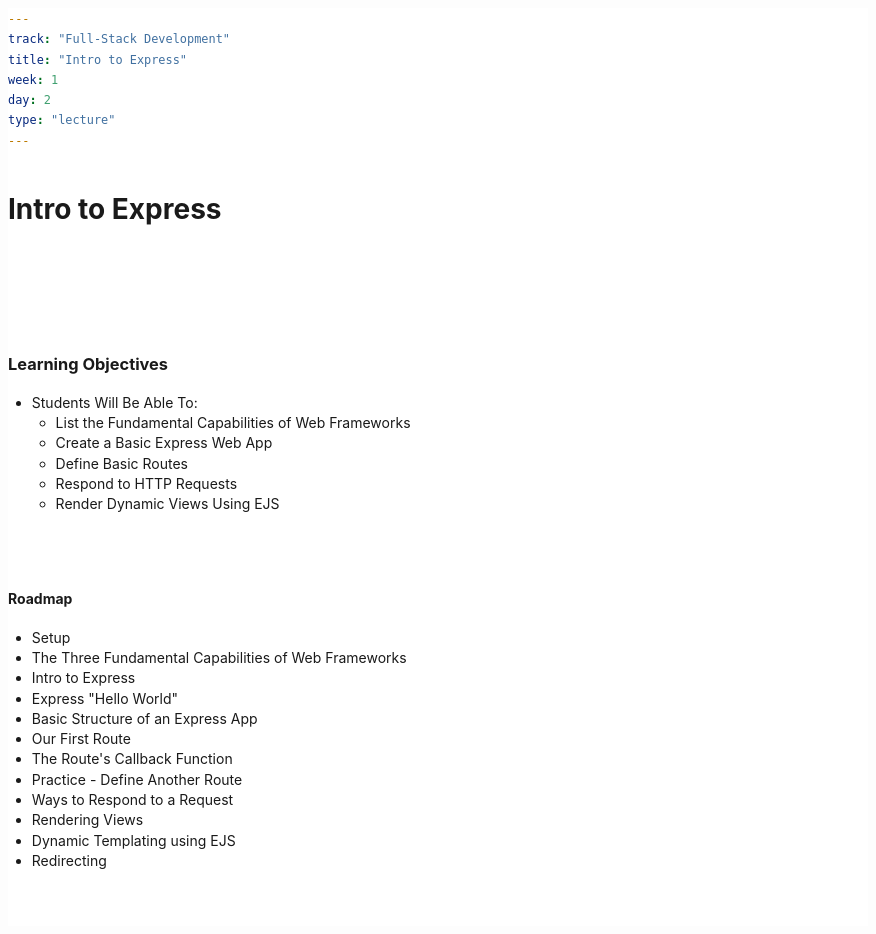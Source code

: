 ```yaml
---
track: "Full-Stack Development"
title: "Intro to Express"
week: 1
day: 2
type: "lecture"
---
```


# Intro to Express 



<br>
<br>
<br>
<br>




### Learning Objectives


- Students Will Be Able To:
	- List the Fundamental Capabilities of Web Frameworks
	- Create a Basic Express Web App
	- Define Basic Routes
	- Respond to HTTP Requests
	- Render Dynamic Views Using EJS


<br>
<br>



#### Roadmap

- Setup
- The Three Fundamental Capabilities of Web Frameworks 
- Intro to Express
- Express "Hello World"
- Basic Structure of an Express App
- Our First Route
- The Route's Callback Function
- Practice - Define Another Route
- Ways to Respond to a Request
- Rendering Views
- Dynamic Templating using EJS
- Redirecting



<br>
<br>
